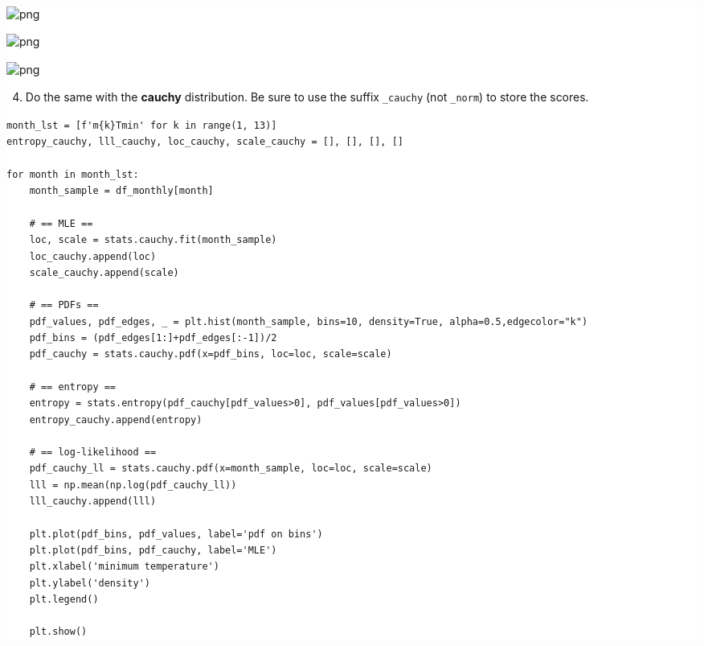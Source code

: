 


    
![png](output_58_9.png)
    



    
![png](output_58_10.png)
    



    
![png](output_58_11.png)
    


4. Do the same with the **cauchy** distribution. Be sure to use the suffix `_cauchy` (not `_norm`) to store the scores.


```{code-cell} python
month_lst = [f'm{k}Tmin' for k in range(1, 13)]
entropy_cauchy, lll_cauchy, loc_cauchy, scale_cauchy = [], [], [], []

for month in month_lst:
    month_sample = df_monthly[month]
    
    # == MLE ==
    loc, scale = stats.cauchy.fit(month_sample)
    loc_cauchy.append(loc)
    scale_cauchy.append(scale)
    
    # == PDFs ==
    pdf_values, pdf_edges, _ = plt.hist(month_sample, bins=10, density=True, alpha=0.5,edgecolor="k")
    pdf_bins = (pdf_edges[1:]+pdf_edges[:-1])/2
    pdf_cauchy = stats.cauchy.pdf(x=pdf_bins, loc=loc, scale=scale)
    
    # == entropy ==
    entropy = stats.entropy(pdf_cauchy[pdf_values>0], pdf_values[pdf_values>0])
    entropy_cauchy.append(entropy)
    
    # == log-likelihood ==
    pdf_cauchy_ll = stats.cauchy.pdf(x=month_sample, loc=loc, scale=scale)
    lll = np.mean(np.log(pdf_cauchy_ll))
    lll_cauchy.append(lll)

    plt.plot(pdf_bins, pdf_values, label='pdf on bins')
    plt.plot(pdf_bins, pdf_cauchy, label='MLE')
    plt.xlabel('minimum temperature')
    plt.ylabel('density')
    plt.legend()
    
    plt.show()
```

